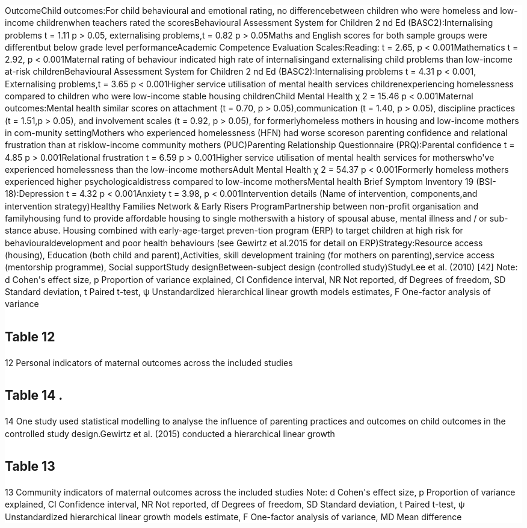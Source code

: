OutcomeChild outcomes:For child behavioural and emotional rating, no differencebetween children who were homeless and low-income childrenwhen teachers rated the scoresBehavioural Assessment System for Children 2 nd Ed (BASC2):Internalising problems t = 1.11 p > 0.05, externalising problems,t = 0.82 p > 0.05Maths and English scores for both sample groups were differentbut below grade level performanceAcademic Competence Evaluation Scales:Reading: t = 2.65, p < 0.001Mathematics t = 2.92, p < 0.001Maternal rating of behaviour indicated high rate of internalisingand externalising child problems than low-income at-risk childrenBehavioural Assessment System for Children 2 nd Ed (BASC2):Internalising problems t = 4.31 p < 0.001, Externalising problems,t = 3.65 p < 0.001Higher service utilisation of mental health services childrenexperiencing homelessness compared to children who were low-income stable housing childrenChild Mental Health χ 2 = 15.46 p < 0.001Maternal outcomes:Mental health similar scores on attachment (t = 0.70, p > 0.05),communication (t = 1.40, p > 0.05), discipline practices (t = 1.51,p > 0.05), and involvement scales (t = 0.92, p > 0.05), for formerlyhomeless mothers in housing and low-income mothers in com-munity settingMothers who experienced homelessness (HFN) had worse scoreson parenting confidence and relational frustration than at risklow-income community mothers (PUC)Parenting Relationship Questionnaire (PRQ):Parental confidence t = 4.85 p > 0.001Relational frustration t = 6.59 p > 0.001Higher service utilisation of mental health services for motherswho've experienced homelessness than the low-income mothersAdult Mental Health χ 2 = 54.37 p < 0.001Formerly homeless mothers experienced higher psychologicaldistress compared to low-income mothersMental health Brief Symptom Inventory 19 (BSI-18):Depression t = 4.32 p < 0.001Anxiety t = 3.98, p < 0.001Intervention details (Name of intervention, components,and intervention strategy)Healthy Families Network & Early Risers ProgramPartnership between non-profit organisation and familyhousing fund to provide affordable housing to single motherswith a history of spousal abuse, mental illness and / or sub-stance abuse. Housing combined with early-age-target preven-tion program (ERP) to target children at high risk for behaviouraldevelopment and poor health behaviours (see Gewirtz et al.2015 for detail on ERP)Strategy:Resource access (housing), Education (both child and parent),Activities, skill development training (for mothers on parenting),service access (mentorship programme), Social supportStudy designBetween-subject design (controlled study)StudyLee et al. (2010) [42]
Note: d Cohen's effect size, p Proportion of variance explained, CI Confidence interval, NR Not reported, df Degrees of freedom, SD Standard deviation, t Paired t-test, ѱ Unstandardized hierarchical linear growth models estimates, F One-factor analysis of variance


## Table 12
12
Personal indicators of maternal outcomes across the included studies


## Table 14 .
14
One study used statistical modelling to analyse the influence of parenting practices and outcomes on child outcomes in the controlled study design.Gewirtz et al. (2015) conducted a hierarchical linear growth


## Table 13
13
Community indicators of maternal outcomes across the included studies Note: d Cohen's effect size, p Proportion of variance explained, CI Confidence interval, NR Not reported, df Degrees of freedom, SD Standard deviation, t Paired t-test, ѱ Unstandardized hierarchical linear growth models estimate, F One-factor analysis of variance, MD Mean difference